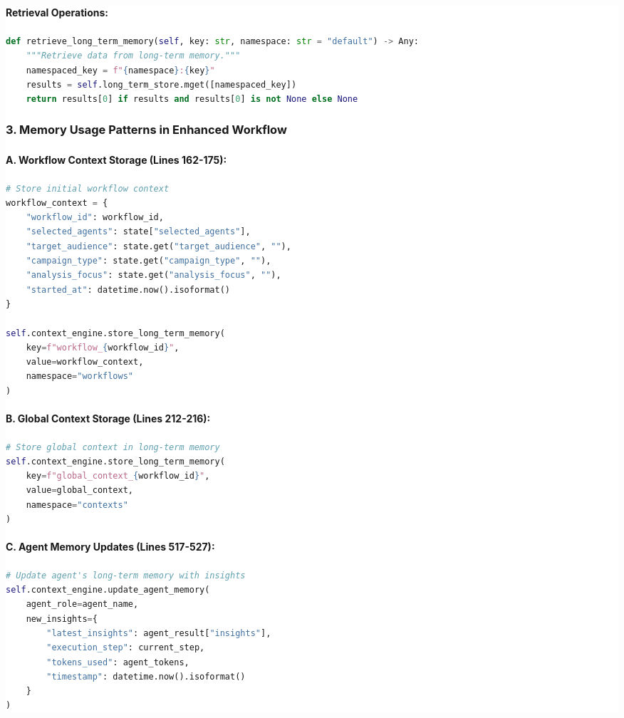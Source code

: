#### **Retrieval Operations:**
```python
def retrieve_long_term_memory(self, key: str, namespace: str = "default") -> Any:
    """Retrieve data from long-term memory."""
    namespaced_key = f"{namespace}:{key}"
    results = self.long_term_store.mget([namespaced_key])
    return results[0] if results and results[0] is not None else None
```

### **3. Memory Usage Patterns in Enhanced Workflow**

#### **A. Workflow Context Storage** (Lines 162-175):
```python
# Store initial workflow context
workflow_context = {
    "workflow_id": workflow_id,
    "selected_agents": state["selected_agents"],
    "target_audience": state.get("target_audience", ""),
    "campaign_type": state.get("campaign_type", ""),
    "analysis_focus": state.get("analysis_focus", ""),
    "started_at": datetime.now().isoformat()
}

self.context_engine.store_long_term_memory(
    key=f"workflow_{workflow_id}",
    value=workflow_context,
    namespace="workflows"
)
```

#### **B. Global Context Storage** (Lines 212-216):
```python
# Store global context in long-term memory
self.context_engine.store_long_term_memory(
    key=f"global_context_{workflow_id}",
    value=global_context,
    namespace="contexts"
)
```

#### **C. Agent Memory Updates** (Lines 517-527):
```python
# Update agent's long-term memory with insights
self.context_engine.update_agent_memory(
    agent_role=agent_name,
    new_insights={
        "latest_insights": agent_result["insights"],
        "execution_step": current_step,
        "tokens_used": agent_tokens,
        "timestamp": datetime.now().isoformat()
    }
)
```
